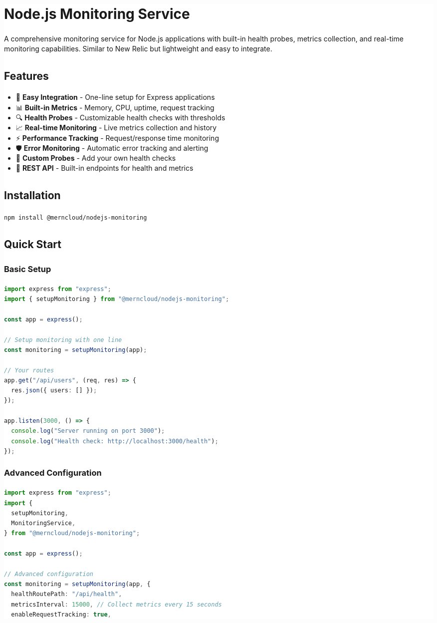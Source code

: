 # Node.js Monitoring Service

A comprehensive monitoring service for Node.js applications with built-in health probes, metrics collection, and real-time monitoring capabilities. Similar to New Relic but lightweight and easy to integrate.

## Features

- 🚀 **Easy Integration** - One-line setup for Express applications
- 📊 **Built-in Metrics** - Memory, CPU, uptime, request tracking
- 🔍 **Health Probes** - Customizable health checks with thresholds
- 📈 **Real-time Monitoring** - Live metrics collection and history
- ⚡ **Performance Tracking** - Request/response time monitoring
- 🛡️ **Error Monitoring** - Automatic error tracking and alerting
- 🎯 **Custom Probes** - Add your own health checks
- 📱 **REST API** - Built-in endpoints for health and metrics

## Installation

```bash
npm install @merncloud/nodejs-monitoring
```

## Quick Start

### Basic Setup

```typescript
import express from "express";
import { setupMonitoring } from "@merncloud/nodejs-monitoring";

const app = express();

// Setup monitoring with one line
const monitoring = setupMonitoring(app);

// Your routes
app.get("/api/users", (req, res) => {
  res.json({ users: [] });
});

app.listen(3000, () => {
  console.log("Server running on port 3000");
  console.log("Health check: http://localhost:3000/health");
});
```

### Advanced Configuration

```typescript
import express from "express";
import {
  setupMonitoring,
  MonitoringService,
} from "@merncloud/nodejs-monitoring";

const app = express();

// Advanced configuration
const monitoring = setupMonitoring(app, {
  healthRoutePath: "/api/health",
  metricsInterval: 15000, // Collect metrics every 15 seconds
  enableRequestTracking: true,
```